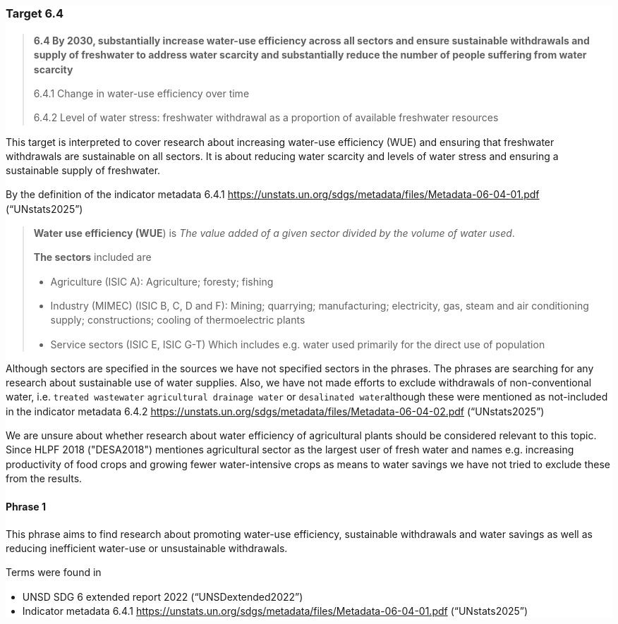 
### Target 6.4

> **6.4 By 2030, substantially increase water-use efficiency across all sectors and ensure sustainable withdrawals and supply of freshwater to address water scarcity and substantially reduce the number of people suffering from water scarcity**
>
> 6.4.1 Change in water-use efficiency over time
>
> 6.4.2 Level of water stress: freshwater withdrawal as a proportion of available freshwater resources

This target is interpreted to cover research about increasing water-use efficiency (WUE) and ensuring that freshwater withdrawals are sustainable on all sectors. It is about reducing water scarcity and levels of water stress and ensuring a sustainable supply of freshwater.

By the definition of the indicator metadata 6.4.1 https://unstats.un.org/sdgs/metadata/files/Metadata-06-04-01.pdf (“UNstats2025”)

> **Water use efficiency (WUE**) is
> *The value added of a given sector divided by the volume of water used*.
>
> **The sectors** included are
> * Agriculture (ISIC A): 
> 	Agriculture; foresty; fishing
> 
> * Industry (MIMEC) (ISIC B, C, D and F): 
> 	Mining; quarrying; manufacturing; 
> 	electricity, gas, steam and air conditioning supply; 
> 	constructions; 
> 	cooling of thermoelectric plants
> 
> * Service sectors (ISIC E, ISIC G-T)
	Which includes e.g. water used primarily for the direct use of population

Although sectors are specified in the sources we have not specified sectors in the phrases. The phrases are searching for any research about sustainable use of water supplies. Also, we have not made efforts to exclude withdrawals of non-conventional water, i.e. `treated wastewater` `agricultural drainage water` or `desalinated water`although these were mentioned as not-included in the indicator metadata 6.4.2 https://unstats.un.org/sdgs/metadata/files/Metadata-06-04-02.pdf (“UNstats2025”)

We are unsure about whether research about water efficiency of agricultural plants should be considered relevant to this topic. Since HLPF 2018 ("DESA2018") mentiones agricultural sector as the largest user of fresh water and names e.g. increasing productivity of food crops and growing fewer water-intensive crops as means to water savings we have not tried to exclude these from the results.

#### Phrase 1

This phrase aims to find research about promoting water-use efficiency, sustainable withdrawals and water savings as well as reducing inefficient water-use or unsustainable withdrawals.

Terms were found in 
* UNSD SDG 6 extended report 2022 (“UNSDextended2022”)
* Indicator metadata 6.4.1 https://unstats.un.org/sdgs/metadata/files/Metadata-06-04-01.pdf (“UNstats2025”)
